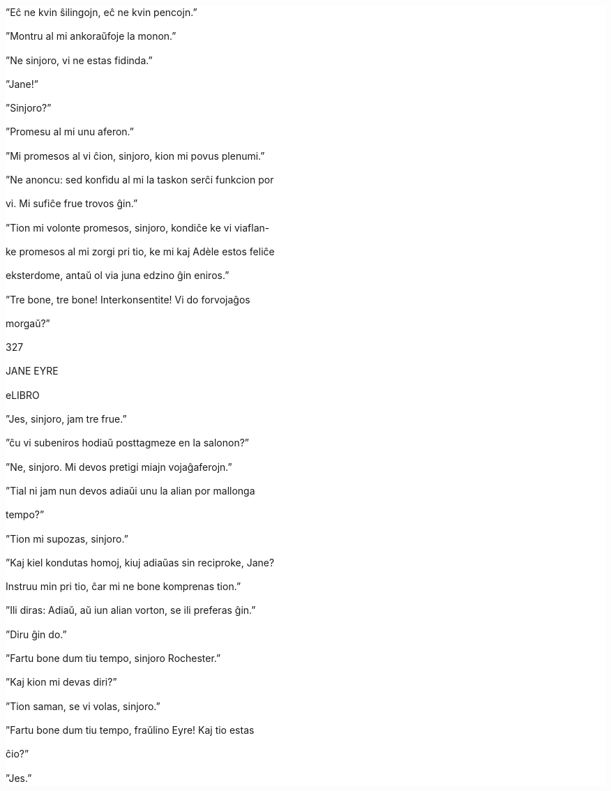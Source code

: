 ”Eĉ ne kvin ŝilingojn, eĉ ne kvin pencojn.” 

”Montru al mi ankoraŭfoje la monon.” 

”Ne sinjoro, vi ne estas fidinda.” 

”Jane\!” 

”Sinjoro?” 

”Promesu al mi unu aferon.” 

”Mi promesos al vi ĉion, sinjoro, kion mi povus plenumi.” 

”Ne anoncu: sed konfidu al mi la taskon serĉi funkcion por

vi. Mi sufiĉe frue trovos ĝin.” 

”Tion mi volonte promesos, sinjoro, kondiĉe ke vi viaflan-

ke promesos al mi zorgi pri tio, ke mi kaj Adèle estos feliĉe

eksterdome, antaŭ ol via juna edzino ĝin eniros.” 

”Tre bone, tre bone\! Interkonsentite\! Vi do forvojaĝos

morgaŭ?” 

327

JANE EYRE

eLIBRO

”Jes, sinjoro, jam tre frue.” 

”ĉu vi subeniros hodiaŭ posttagmeze en la salonon?” 

”Ne, sinjoro. Mi devos pretigi miajn vojaĝaferojn.” 

”Tial ni jam nun devos adiaŭi unu la alian por mallonga

tempo?” 

”Tion mi supozas, sinjoro.” 

”Kaj kiel kondutas homoj, kiuj adiaŭas sin reciproke, Jane? 

Instruu min pri tio, ĉar mi ne bone komprenas tion.” 

”Ili diras: Adiaŭ, aŭ iun alian vorton, se ili preferas ĝin.” 

”Diru ĝin do.” 

”Fartu bone dum tiu tempo, sinjoro Rochester.” 

”Kaj kion mi devas diri?” 

”Tion saman, se vi volas, sinjoro.” 

”Fartu bone dum tiu tempo, fraŭlino Eyre\! Kaj tio estas

ĉio?” 

”Jes.” 

